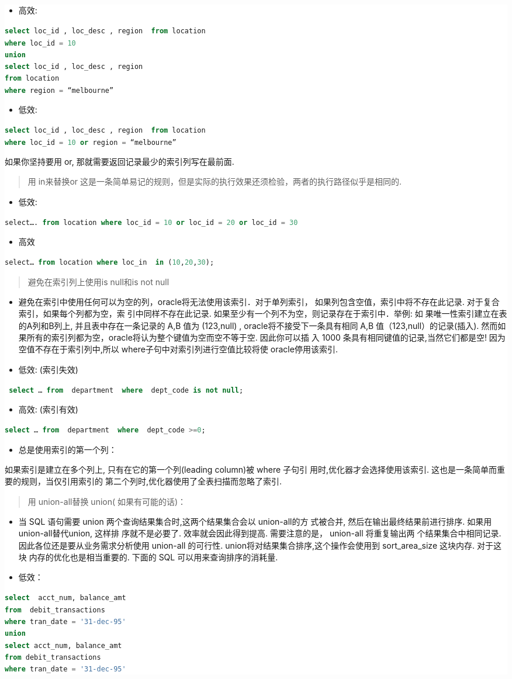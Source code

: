 - 高效:  
```sql
select loc_id , loc_desc , region  from location  
where loc_id = 10  
union  
select loc_id , loc_desc , region  
from location  
where region = “melbourne”  
```

- 低效: 
```sql
select loc_id , loc_desc , region  from location  
where loc_id = 10 or region = “melbourne”  
```

如果你坚持要用 or, 那就需要返回记录最少的索引列写在最前面.  

> 用 in来替换or 这是一条简单易记的规则，但是实际的执行效果还须检验，两者的执行路径似乎是相同的.

- 低效:  
```sql
select…. from location where loc_id = 10 or loc_id = 20 or loc_id = 30  
```

- 高效  
```sql
select… from location where loc_in  in (10,20,30);  
```

> 避免在索引列上使用is null和is not null

- 避免在索引中使用任何可以为空的列，oracle将无法使用该索引．对于单列索引， 如果列包含空值，索引中将不存在此记录. 对于复合索引，如果每个列都为空，索 引中同样不存在此记录. 如果至少有一个列不为空，则记录存在于索引中．举例: 如 果唯一性索引建立在表的A列和B列上, 并且表中存在一条记录的 A,B 值为 (123,null) , oracle将不接受下一条具有相同 A,B 值（123,null）的记录(插入). 然而如果所有的索引列都为空，oracle将认为整个键值为空而空不等于空. 因此你可以插 入 1000 条具有相同键值的记录,当然它们都是空! 因为空值不存在于索引列中,所以 where子句中对索引列进行空值比较将使 oracle停用该索引.  

- 低效: (索引失效) 
```sql
 select … from  department  where  dept_code is not null;  
```

- 高效: (索引有效)  
```sql
select … from  department  where  dept_code >=0;  
```

-  总是使用索引的第一个列：  

如果索引是建立在多个列上, 只有在它的第一个列(leading column)被 where 子句引 用时,优化器才会选择使用该索引. 这也是一条简单而重要的规则，当仅引用索引的 第二个列时,优化器使用了全表扫描而忽略了索引.

> 用 union-all替换 union( 如果有可能的话)： 

-  当 SQL 语句需要 union 两个查询结果集合时,这两个结果集合会以 union-all的方 式被合并, 然后在输出最终结果前进行排序. 如果用 union-all替代union, 这样排 序就不是必要了. 效率就会因此得到提高. 需要注意的是， union-all 将重复输出两 个结果集合中相同记录. 因此各位还是要从业务需求分析使用  union-all 的可行性. union将对结果集合排序,这个操作会使用到 sort_area_size 这块内存. 对于这块 内存的优化也是相当重要的. 下面的 SQL 可以用来查询排序的消耗量.

- 低效： 
```sql
select  acct_num, balance_amt  
from  debit_transactions  
where tran_date = '31-dec-95'  
union  
select acct_num, balance_amt  
from debit_transactions  
where tran_date = '31-dec-95'  
```
